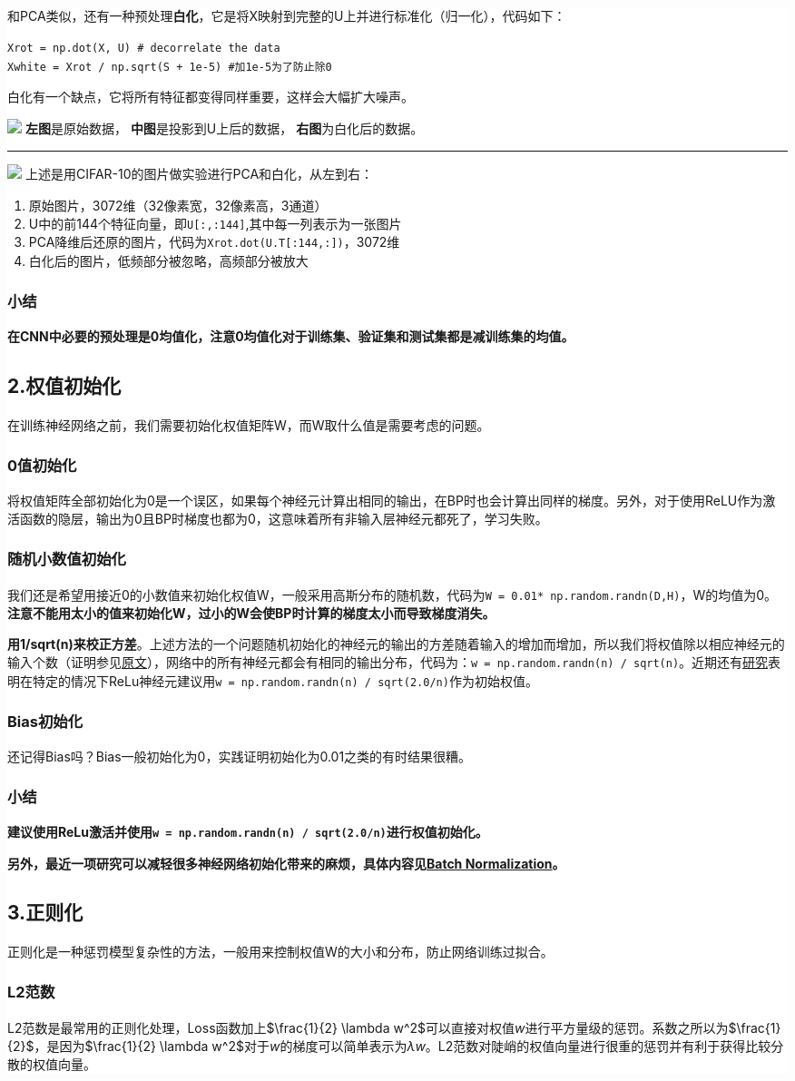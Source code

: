 和PCA类似，还有一种预处理**白化**，它是将X映射到完整的U上并进行标准化（归一化），代码如下：

	Xrot = np.dot(X, U) # decorrelate the data
	Xwhite = Xrot / np.sqrt(S + 1e-5) #加1e-5为了防止除0

白化有一个缺点，它将所有特征都变得同样重要，这样会大幅扩大噪声。

![](https://raw.githubusercontent.com/cnscott/cs231n.github.io/master/assets/nn2/prepro2.jpeg)
**左图**是原始数据， **中图**是投影到U上后的数据， **右图**为白化后的数据。

----------

![](https://raw.githubusercontent.com/cnscott/cs231n.github.io/master/assets/nn2/cifar10pca.jpeg)
上述是用CIFAR-10的图片做实验进行PCA和白化，从左到右：

1. 原始图片，3072维（32像素宽，32像素高，3通道）
2. U中的前144个特征向量，即`U[:,:144]`,其中每一列表示为一张图片
3. PCA降维后还原的图片，代码为`Xrot.dot(U.T[:144,:])`，3072维
4. 白化后的图片，低频部分被忽略，高频部分被放大

### 小结
**在CNN中必要的预处理是0均值化，注意0均值化对于训练集、验证集和测试集都是减训练集的均值。**

## 2.权值初始化
在训练神经网络之前，我们需要初始化权值矩阵W，而W取什么值是需要考虑的问题。

### 0值初始化
将权值矩阵全部初始化为0是一个误区，如果每个神经元计算出相同的输出，在BP时也会计算出同样的梯度。另外，对于使用ReLU作为激活函数的隐层，输出为0且BP时梯度也都为0，这意味着所有非输入层神经元都死了，学习失败。

### 随机小数值初始化
我们还是希望用接近0的小数值来初始化权值W，一般采用高斯分布的随机数，代码为`W = 0.01* np.random.randn(D,H)`，W的均值为0。**注意不能用太小的值来初始化W，过小的W会使BP时计算的梯度太小而导致梯度消失。**

**用1/sqrt(n)来校正方差**。上述方法的一个问题随机初始化的神经元的输出的方差随着输入的增加而增加，所以我们将权值除以相应神经元的输入个数（证明参见[原文](https://raw.githubusercontent.com/cnscott/cs231n.github.io/master/neural-networks-2/)），网络中的所有神经元都会有相同的输出分布，代码为：`w = np.random.randn(n) / sqrt(n)`。近期还有[研究](https://arxiv.org/abs/1502.01852)表明在特定的情况下ReLu神经元建议用`w = np.random.randn(n) / sqrt(2.0/n)`作为初始权值。

### Bias初始化
还记得Bias吗？Bias一般初始化为0，实践证明初始化为0.01之类的有时结果很糟。

### 小结
**建议使用ReLu激活并使用`w = np.random.randn(n) / sqrt(2.0/n)`进行权值初始化。**

**另外，最近一项研究可以减轻很多神经网络初始化带来的麻烦，具体内容见[Batch Normalization](https://arxiv.org/abs/1502.03167)。**

## 3.正则化
正则化是一种惩罚模型复杂性的方法，一般用来控制权值W的大小和分布，防止网络训练过拟合。

### L2范数
L2范数是最常用的正则化处理，Loss函数加上$\frac{1}{2} \lambda w^2$可以直接对权值$w$进行平方量级的惩罚。系数之所以为$\frac{1}{2}$，是因为$\frac{1}{2} \lambda w^2$对于$w$的梯度可以简单表示为$\lambda w$。L2范数对陡峭的权值向量进行很重的惩罚并有利于获得比较分散的权值向量。
